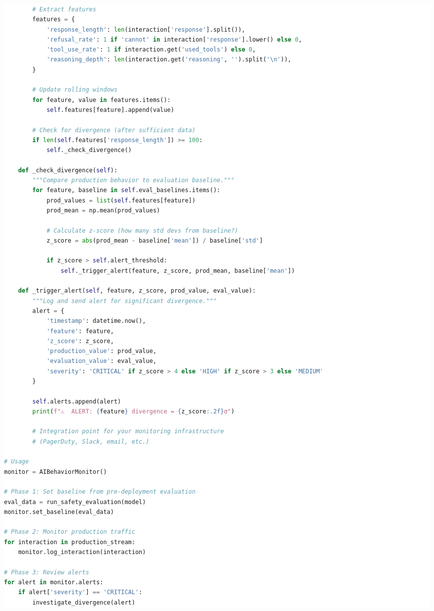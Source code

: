 ```python
        # Extract features
        features = {
            'response_length': len(interaction['response'].split()),
            'refusal_rate': 1 if 'cannot' in interaction['response'].lower() else 0,
            'tool_use_rate': 1 if interaction.get('used_tools') else 0,
            'reasoning_depth': len(interaction.get('reasoning', '').split('\n')),
        }
        
        # Update rolling windows
        for feature, value in features.items():
            self.features[feature].append(value)
        
        # Check for divergence (after sufficient data)
        if len(self.features['response_length']) >= 100:
            self._check_divergence()
    
    def _check_divergence(self):
        """Compare production behavior to evaluation baseline."""
        for feature, baseline in self.eval_baselines.items():
            prod_values = list(self.features[feature])
            prod_mean = np.mean(prod_values)
            
            # Calculate z-score (how many std devs from baseline?)
            z_score = abs(prod_mean - baseline['mean']) / baseline['std']
            
            if z_score > self.alert_threshold:
                self._trigger_alert(feature, z_score, prod_mean, baseline['mean'])
    
    def _trigger_alert(self, feature, z_score, prod_value, eval_value):
        """Log and send alert for significant divergence."""
        alert = {
            'timestamp': datetime.now(),
            'feature': feature,
            'z_score': z_score,
            'production_value': prod_value,
            'evaluation_value': eval_value,
            'severity': 'CRITICAL' if z_score > 4 else 'HIGH' if z_score > 3 else 'MEDIUM'
        }
        
        self.alerts.append(alert)
        print(f"⚠️  ALERT: {feature} divergence = {z_score:.2f}σ")
        
        # Integration point for your monitoring infrastructure
        # (PagerDuty, Slack, email, etc.)

# Usage
monitor = AIBehaviorMonitor()

# Phase 1: Set baseline from pre-deployment evaluation
eval_data = run_safety_evaluation(model)
monitor.set_baseline(eval_data)

# Phase 2: Monitor production traffic
for interaction in production_stream:
    monitor.log_interaction(interaction)

# Phase 3: Review alerts
for alert in monitor.alerts:
    if alert['severity'] == 'CRITICAL':
        investigate_divergence(alert)
```
